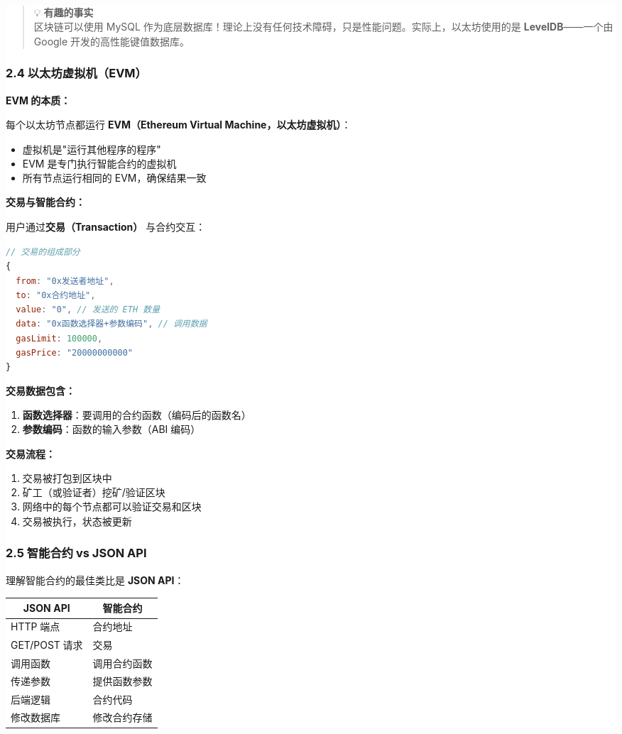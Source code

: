 > 💡 **有趣的事实**  
> 区块链可以使用 MySQL 作为底层数据库！理论上没有任何技术障碍，只是性能问题。实际上，以太坊使用的是 **LevelDB**——一个由 Google 开发的高性能键值数据库。

### 2.4 以太坊虚拟机（EVM）

**EVM 的本质：**

每个以太坊节点都运行 **EVM（Ethereum Virtual Machine，以太坊虚拟机）**：
- 虚拟机是"运行其他程序的程序"
- EVM 是专门执行智能合约的虚拟机
- 所有节点运行相同的 EVM，确保结果一致

**交易与智能合约：**

用户通过**交易（Transaction）** 与合约交互：

```javascript
// 交易的组成部分
{
  from: "0x发送者地址",
  to: "0x合约地址",
  value: "0", // 发送的 ETH 数量
  data: "0x函数选择器+参数编码", // 调用数据
  gasLimit: 100000,
  gasPrice: "20000000000"
}
```

**交易数据包含：**
1. **函数选择器**：要调用的合约函数（编码后的函数名）
2. **参数编码**：函数的输入参数（ABI 编码）

**交易流程：**
1. 交易被打包到区块中
2. 矿工（或验证者）挖矿/验证区块
3. 网络中的每个节点都可以验证交易和区块
4. 交易被执行，状态被更新

### 2.5 智能合约 vs JSON API

理解智能合约的最佳类比是 **JSON API**：

| JSON API | 智能合约 |
|----------|----------|
| HTTP 端点 | 合约地址 |
| GET/POST 请求 | 交易 |
| 调用函数 | 调用合约函数 |
| 传递参数 | 提供函数参数 |
| 后端逻辑 | 合约代码 |
| 修改数据库 | 修改合约存储 |
